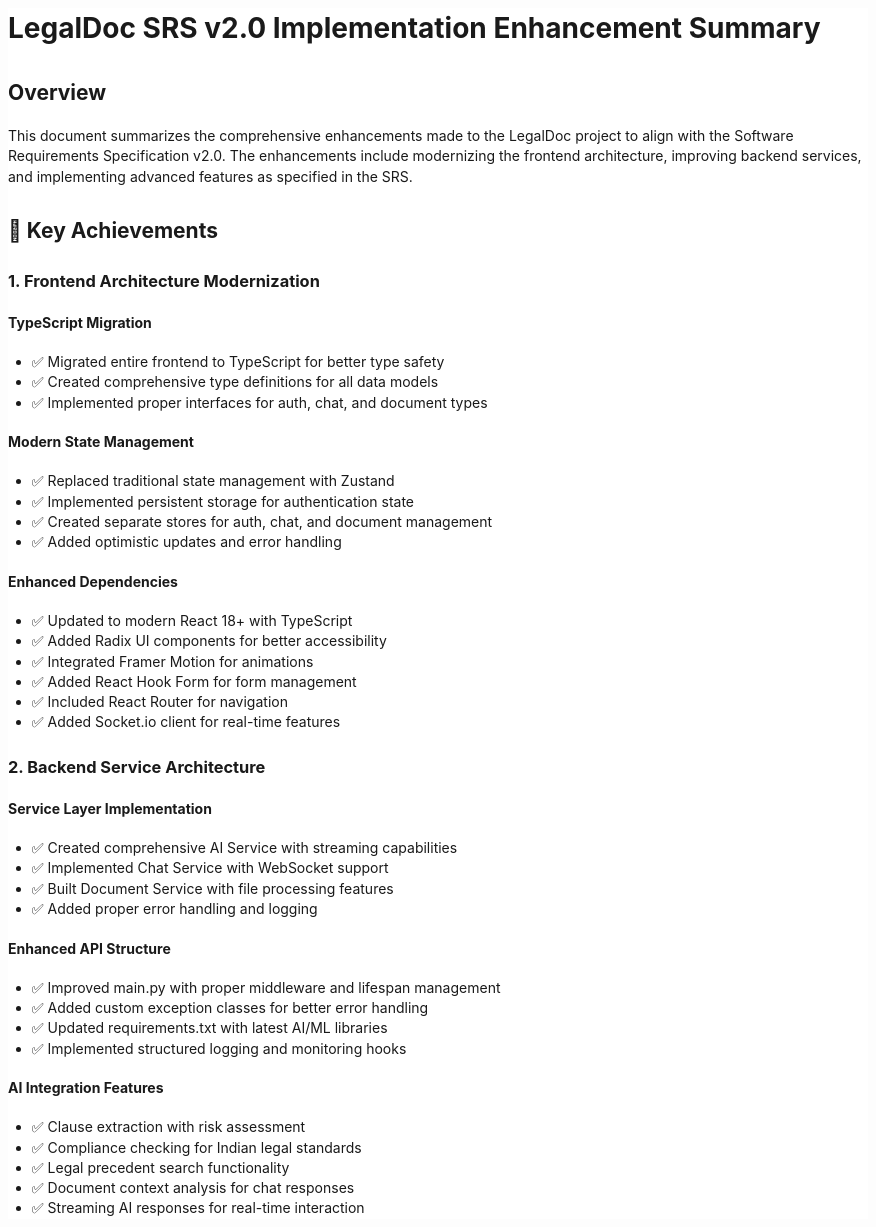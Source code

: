 # LegalDoc SRS v2.0 Implementation Enhancement Summary

## Overview
This document summarizes the comprehensive enhancements made to the LegalDoc project to align with the Software Requirements Specification v2.0. The enhancements include modernizing the frontend architecture, improving backend services, and implementing advanced features as specified in the SRS.

## 🎯 Key Achievements

### 1. Frontend Architecture Modernization

#### **TypeScript Migration**
- ✅ Migrated entire frontend to TypeScript for better type safety
- ✅ Created comprehensive type definitions for all data models
- ✅ Implemented proper interfaces for auth, chat, and document types

#### **Modern State Management**
- ✅ Replaced traditional state management with Zustand
- ✅ Implemented persistent storage for authentication state
- ✅ Created separate stores for auth, chat, and document management
- ✅ Added optimistic updates and error handling

#### **Enhanced Dependencies**
- ✅ Updated to modern React 18+ with TypeScript
- ✅ Added Radix UI components for better accessibility
- ✅ Integrated Framer Motion for animations
- ✅ Added React Hook Form for form management
- ✅ Included React Router for navigation
- ✅ Added Socket.io client for real-time features

### 2. Backend Service Architecture

#### **Service Layer Implementation**
- ✅ Created comprehensive AI Service with streaming capabilities
- ✅ Implemented Chat Service with WebSocket support
- ✅ Built Document Service with file processing features
- ✅ Added proper error handling and logging

#### **Enhanced API Structure**
- ✅ Improved main.py with proper middleware and lifespan management
- ✅ Added custom exception classes for better error handling
- ✅ Updated requirements.txt with latest AI/ML libraries
- ✅ Implemented structured logging and monitoring hooks

#### **AI Integration Features**
- ✅ Clause extraction with risk assessment
- ✅ Compliance checking for Indian legal standards
- ✅ Legal precedent search functionality
- ✅ Document context analysis for chat responses
- ✅ Streaming AI responses for real-time interaction
